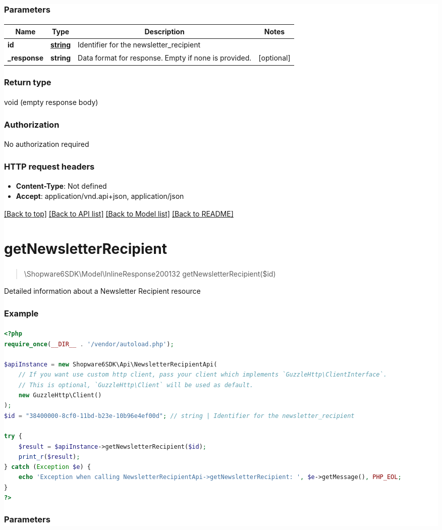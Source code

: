 ### Parameters

Name | Type | Description  | Notes
------------- | ------------- | ------------- | -------------
 **id** | [**string**](../Model/.md)| Identifier for the newsletter_recipient |
 **_response** | **string**| Data format for response. Empty if none is provided. | [optional]

### Return type

void (empty response body)

### Authorization

No authorization required

### HTTP request headers

 - **Content-Type**: Not defined
 - **Accept**: application/vnd.api+json, application/json

[[Back to top]](#) [[Back to API list]](../../README.md#documentation-for-api-endpoints) [[Back to Model list]](../../README.md#documentation-for-models) [[Back to README]](../../README.md)

# **getNewsletterRecipient**
> \Shopware6SDK\Model\InlineResponse200132 getNewsletterRecipient($id)

Detailed information about a Newsletter Recipient resource

### Example
```php
<?php
require_once(__DIR__ . '/vendor/autoload.php');

$apiInstance = new Shopware6SDK\Api\NewsletterRecipientApi(
    // If you want use custom http client, pass your client which implements `GuzzleHttp\ClientInterface`.
    // This is optional, `GuzzleHttp\Client` will be used as default.
    new GuzzleHttp\Client()
);
$id = "38400000-8cf0-11bd-b23e-10b96e4ef00d"; // string | Identifier for the newsletter_recipient

try {
    $result = $apiInstance->getNewsletterRecipient($id);
    print_r($result);
} catch (Exception $e) {
    echo 'Exception when calling NewsletterRecipientApi->getNewsletterRecipient: ', $e->getMessage(), PHP_EOL;
}
?>
```

### Parameters
